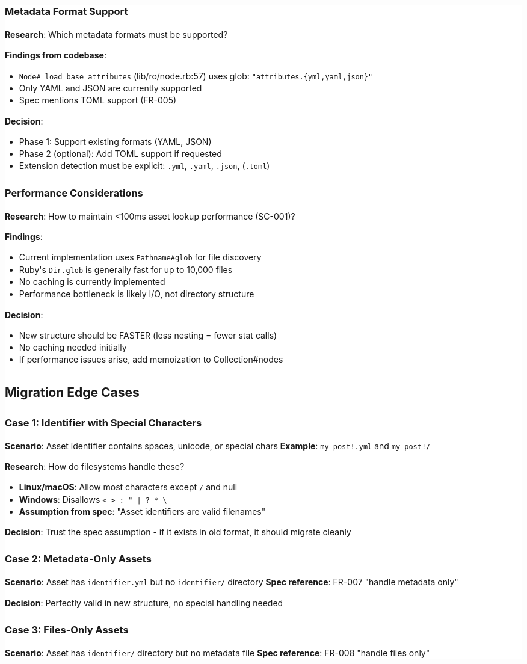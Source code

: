 ### Metadata Format Support

**Research**: Which metadata formats must be supported?

**Findings from codebase**:
- `Node#_load_base_attributes` (lib/ro/node.rb:57) uses glob: `"attributes.{yml,yaml,json}"`
- Only YAML and JSON are currently supported
- Spec mentions TOML support (FR-005)

**Decision**:
- Phase 1: Support existing formats (YAML, JSON)
- Phase 2 (optional): Add TOML support if requested
- Extension detection must be explicit: `.yml`, `.yaml`, `.json`, (`.toml`)

### Performance Considerations

**Research**: How to maintain <100ms asset lookup performance (SC-001)?

**Findings**:
- Current implementation uses `Pathname#glob` for file discovery
- Ruby's `Dir.glob` is generally fast for up to 10,000 files
- No caching is currently implemented
- Performance bottleneck is likely I/O, not directory structure

**Decision**:
- New structure should be FASTER (less nesting = fewer stat calls)
- No caching needed initially
- If performance issues arise, add memoization to Collection#nodes

## Migration Edge Cases

### Case 1: Identifier with Special Characters

**Scenario**: Asset identifier contains spaces, unicode, or special chars
**Example**: `my post!.yml` and `my post!/`

**Research**: How do filesystems handle these?
- **Linux/macOS**: Allow most characters except `/` and null
- **Windows**: Disallows `< > : " | ? * \`
- **Assumption from spec**: "Asset identifiers are valid filenames"

**Decision**: Trust the spec assumption - if it exists in old format, it should migrate cleanly

### Case 2: Metadata-Only Assets

**Scenario**: Asset has `identifier.yml` but no `identifier/` directory
**Spec reference**: FR-007 "handle metadata only"

**Decision**: Perfectly valid in new structure, no special handling needed

### Case 3: Files-Only Assets

**Scenario**: Asset has `identifier/` directory but no metadata file
**Spec reference**: FR-008 "handle files only"
